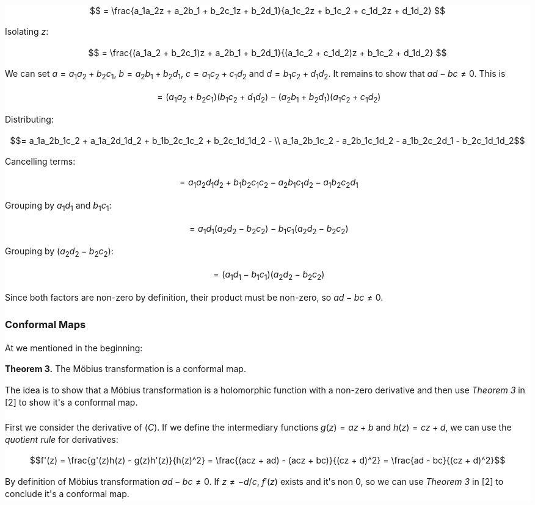 $$
= \frac{a_1a_2z + a_2b_1 + b_2c_1z + b_2d_1}{a_1c_2z + b_1c_2 + c_1d_2z + d_1d_2}
$$

Isolating $z$:

$$
= \frac{(a_1a_2 + b_2c_1)z + a_2b_1 + b_2d_1}{(a_1c_2 + c_1d_2)z + b_1c_2 + d_1d_2}
$$

We can set $a = a_1a_2 + b_2c_1$, $b = a_2b_1 + b_2d_1$, $c = a_1c_2 + c_1d_2$ and $d = b_1c_2 + d_1d_2$. It remains to show that $ad - bc \ne 0$. This is

$$= (a_1a_2 + b_2c_1)(b_1c_2 + d_1d_2) - (a_2b_1 + b_2d_1)(a_1c_2 + c_1d_2)$$

Distributing:

$$= a_1a_2b_1c_2 + a_1a_2d_1d_2 + b_1b_2c_1c_2 + b_2c_1d_1d_2 - \\
a_1a_2b_1c_2 - a_2b_1c_1d_2 -
a_1b_2c_2d_1 - b_2c_1d_1d_2$$

Cancelling terms:

$$= a_1a_2d_1d_2 + b_1b_2c_1c_2 - a_2b_1c_1d_2 -
a_1b_2c_2d_1$$

Grouping by $a_1d_1$ and $b_1c_1$:

$$ = a_1d_1(a_2d_2 - b_2c_2) - b_1c_1(a_2d_2 - b_2c_2)$$

Grouping by $(a_2d_2 - b_2c_2)$:

$$= (a_1d_1 - b_1c_1)(a_2d_2 - b_2c_2)$$

Since both factors are non-zero by definition, their product must be non-zero, so $ad - bc \ne 0$.

</proof>

### Conformal Maps

At we mentioned in the beginning:

**Theorem 3.** The Möbius transformation is a conformal map.

<proof>

The idea is to show that a Möbius transformation is a holomorphic function with a non-zero derivative and then use <i>Theorem 3</i> in [2] to show it's a conformal map.
<br /><br />
First we consider the derivative of $(C)$. If we define the intermediary functions $g(z) = az + b$ and $h(z) = cz + d$, we can use the <i>quotient rule</i> for derivatives:

$$f'(z) = \frac{g'(z)h(z) - g(z)h'(z)}{h(z)^2} = \frac{(acz + ad) - (acz + bc)}{(cz + d)^2} = \frac{ad - bc}{(cz + d)^2}$$

By definition of Möbius transformation $ad - bc \ne 0$. If $z \ne -d/c$, $f'(z)$ exists and it's non 0, so we can use <i>Theorem 3</i> in [2] to conclude it's a conformal map.

</proof>

